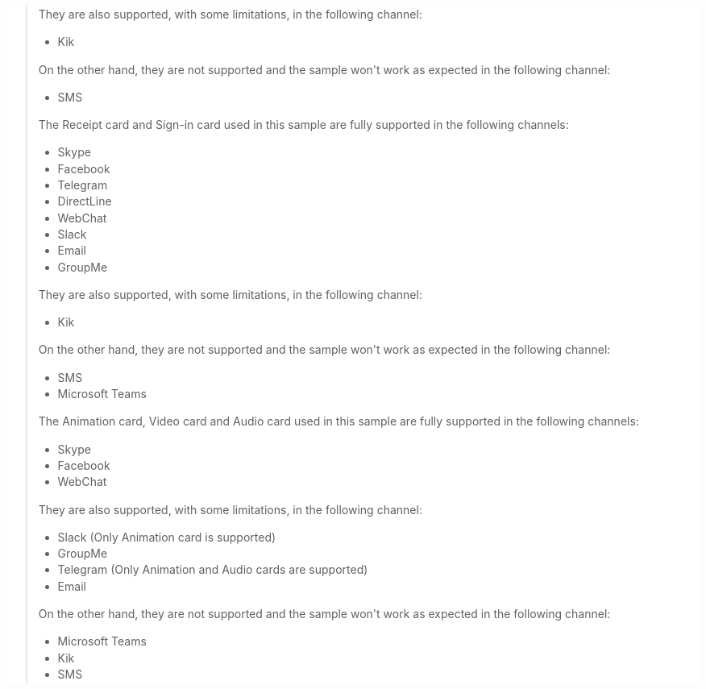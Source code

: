 > They are also supported, with some limitations, in the following channel:
> - Kik
>
> On the other hand, they are not supported and the sample won't work as expected in the following channel:
> - SMS
>
> The Receipt card and Sign-in card used in this sample are fully supported in the following channels:
> - Skype
> - Facebook
> - Telegram
> - DirectLine
> - WebChat
> - Slack
> - Email
> - GroupMe
>
> They are also supported, with some limitations, in the following channel:
> - Kik
>
> On the other hand, they are not supported and the sample won't work as expected in the following channel:
> - SMS
> - Microsoft Teams
>
> The Animation card, Video card and Audio card used in this sample are fully supported in the following channels:
> - Skype
> - Facebook
> - WebChat
>
> They are also supported, with some limitations, in the following channel:
> - Slack (Only Animation card is supported)
> - GroupMe
> - Telegram (Only Animation and Audio cards are supported)
> - Email
>
> On the other hand, they are not supported and the sample won't work as expected in the following channel:
> - Microsoft Teams
> - Kik
> - SMS
>

